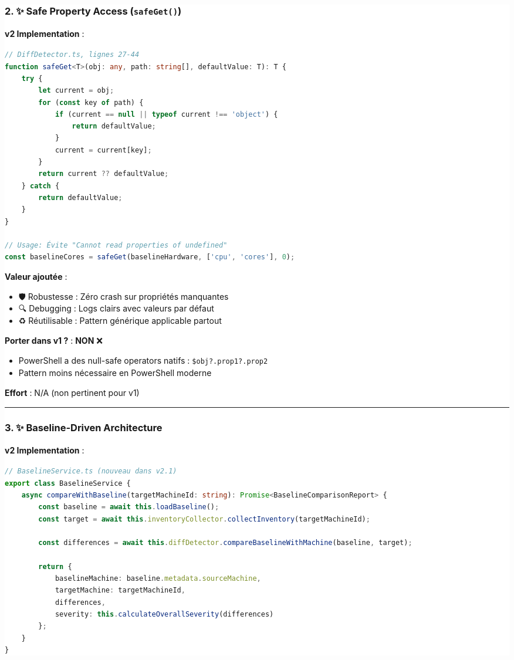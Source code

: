 
### 2. ✨ Safe Property Access (`safeGet()`)

**v2 Implementation** :
```typescript
// DiffDetector.ts, lignes 27-44
function safeGet<T>(obj: any, path: string[], defaultValue: T): T {
    try {
        let current = obj;
        for (const key of path) {
            if (current == null || typeof current !== 'object') {
                return defaultValue;
            }
            current = current[key];
        }
        return current ?? defaultValue;
    } catch {
        return defaultValue;
    }
}

// Usage: Évite "Cannot read properties of undefined"
const baselineCores = safeGet(baselineHardware, ['cpu', 'cores'], 0);
```

**Valeur ajoutée** :
- 🛡️ Robustesse : Zéro crash sur propriétés manquantes
- 🔍 Debugging : Logs clairs avec valeurs par défaut
- ♻️ Réutilisable : Pattern générique applicable partout

**Porter dans v1 ?** : **NON** ❌  
- PowerShell a des null-safe operators natifs : `$obj?.prop1?.prop2`
- Pattern moins nécessaire en PowerShell moderne

**Effort** : N/A (non pertinent pour v1)

---

### 3. ✨ Baseline-Driven Architecture

**v2 Implementation** :
```typescript
// BaselineService.ts (nouveau dans v2.1)
export class BaselineService {
    async compareWithBaseline(targetMachineId: string): Promise<BaselineComparisonReport> {
        const baseline = await this.loadBaseline();
        const target = await this.inventoryCollector.collectInventory(targetMachineId);
        
        const differences = await this.diffDetector.compareBaselineWithMachine(baseline, target);
        
        return {
            baselineMachine: baseline.metadata.sourceMachine,
            targetMachine: targetMachineId,
            differences,
            severity: this.calculateOverallSeverity(differences)
        };
    }
}
```
